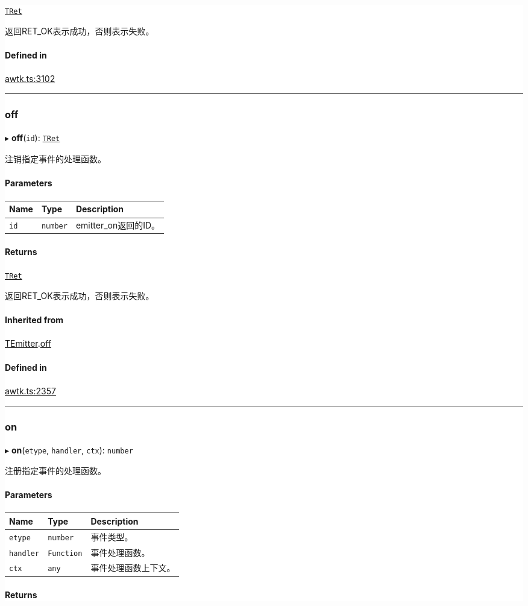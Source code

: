 [`TRet`](../enums/TRet.md)

返回RET_OK表示成功，否则表示失败。

#### Defined in

[awtk.ts:3102](https://github.com/zlgopen/awtk-binding/blob/5d7e9b70/tools/code_gen/js/output/awtk.ts#L3102)

___

### off

▸ **off**(`id`): [`TRet`](../enums/TRet.md)

注销指定事件的处理函数。

#### Parameters

| Name | Type | Description |
| :------ | :------ | :------ |
| `id` | `number` | emitter_on返回的ID。 |

#### Returns

[`TRet`](../enums/TRet.md)

返回RET_OK表示成功，否则表示失败。

#### Inherited from

[TEmitter](TEmitter.md).[off](TEmitter.md#off)

#### Defined in

[awtk.ts:2357](https://github.com/zlgopen/awtk-binding/blob/5d7e9b70/tools/code_gen/js/output/awtk.ts#L2357)

___

### on

▸ **on**(`etype`, `handler`, `ctx`): `number`

注册指定事件的处理函数。

#### Parameters

| Name | Type | Description |
| :------ | :------ | :------ |
| `etype` | `number` | 事件类型。 |
| `handler` | `Function` | 事件处理函数。 |
| `ctx` | `any` | 事件处理函数上下文。 |

#### Returns

